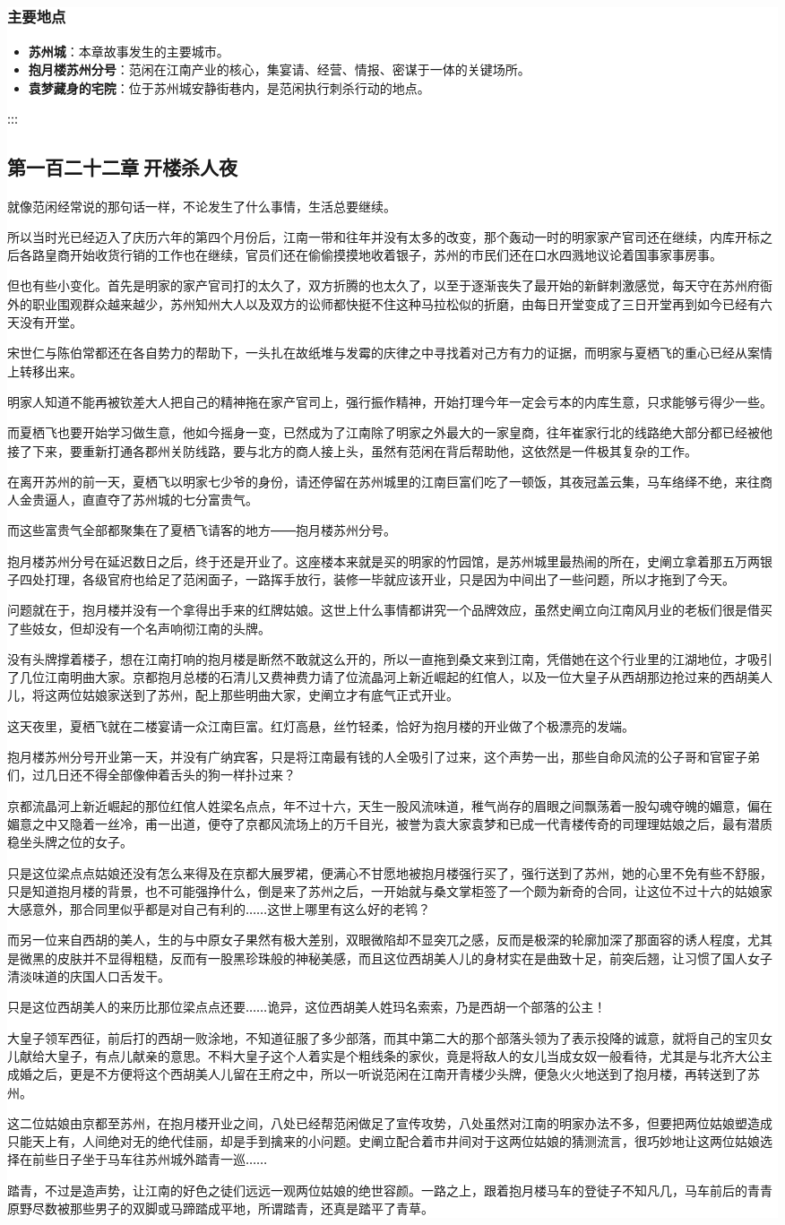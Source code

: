 ### **主要地点**

*   **苏州城**：本章故事发生的主要城市。
*   **抱月楼苏州分号**：范闲在江南产业的核心，集宴请、经营、情报、密谋于一体的关键场所。
*   **袁梦藏身的宅院**：位于苏州城安静街巷内，是范闲执行刺杀行动的地点。

:::

## 第一百二十二章 **开楼杀人夜**

就像范闲经常说的那句话一样，不论发生了什么事情，生活总要继续。

所以当时光已经迈入了庆历六年的第四个月份后，江南一带和往年并没有太多的改变，那个轰动一时的明家家产官司还在继续，内库开标之后各路皇商开始收货行销的工作也在继续，官员们还在偷偷摸摸地收着银子，苏州的市民们还在口水四溅地议论着国事家事房事。

但也有些小变化。首先是明家的家产官司打的太久了，双方折腾的也太久了，以至于逐渐丧失了最开始的新鲜刺激感觉，每天守在苏州府衙外的职业围观群众越来越少，苏州知州大人以及双方的讼师都快挺不住这种马拉松似的折磨，由每日开堂变成了三日开堂再到如今已经有六天没有开堂。

宋世仁与陈伯常都还在各自势力的帮助下，一头扎在故纸堆与发霉的庆律之中寻找着对己方有力的证据，而明家与夏栖飞的重心已经从案情上转移出来。

明家人知道不能再被钦差大人把自己的精神拖在家产官司上，强行振作精神，开始打理今年一定会亏本的内库生意，只求能够亏得少一些。

而夏栖飞也要开始学习做生意，他如今摇身一变，已然成为了江南除了明家之外最大的一家皇商，往年崔家行北的线路绝大部分都已经被他接了下来，要重新打通各郡州关防线路，要与北方的商人接上头，虽然有范闲在背后帮助他，这依然是一件极其复杂的工作。

在离开苏州的前一天，夏栖飞以明家七少爷的身份，请还停留在苏州城里的江南巨富们吃了一顿饭，其夜冠盖云集，马车络绎不绝，来往商人金贵逼人，直直夺了苏州城的七分富贵气。

而这些富贵气全部都聚集在了夏栖飞请客的地方——抱月楼苏州分号。

抱月楼苏州分号在延迟数日之后，终于还是开业了。这座楼本来就是买的明家的竹园馆，是苏州城里最热闹的所在，史阐立拿着那五万两银子四处打理，各级官府也给足了范闲面子，一路挥手放行，装修一毕就应该开业，只是因为中间出了一些问题，所以才拖到了今天。

问题就在于，抱月楼并没有一个拿得出手来的红牌姑娘。这世上什么事情都讲究一个品牌效应，虽然史阐立向江南风月业的老板们很是借买了些妓女，但却没有一个名声响彻江南的头牌。

没有头牌撑着楼子，想在江南打响的抱月楼是断然不敢就这么开的，所以一直拖到桑文来到江南，凭借她在这个行业里的江湖地位，才吸引了几位江南明曲大家。京都抱月总楼的石清儿又费神费力请了位流晶河上新近崛起的红倌人，以及一位大皇子从西胡那边抢过来的西胡美人儿，将这两位姑娘家送到了苏州，配上那些明曲大家，史阐立才有底气正式开业。

这天夜里，夏栖飞就在二楼宴请一众江南巨富。红灯高悬，丝竹轻柔，恰好为抱月楼的开业做了个极漂亮的发端。

抱月楼苏州分号开业第一天，并没有广纳宾客，只是将江南最有钱的人全吸引了过来，这个声势一出，那些自命风流的公子哥和官宦子弟们，过几日还不得全部像伸着舌头的狗一样扑过来？

京都流晶河上新近崛起的那位红倌人姓梁名点点，年不过十六，天生一股风流味道，稚气尚存的眉眼之间飘荡着一股勾魂夺魄的媚意，偏在媚意之中又隐着一丝冷，甫一出道，便夺了京都风流场上的万千目光，被誉为袁大家袁梦和已成一代青楼传奇的司理理姑娘之后，最有潜质稳坐头牌之位的女子。

只是这位梁点点姑娘还没有怎么来得及在京都大展罗裙，便满心不甘愿地被抱月楼强行买了，强行送到了苏州，她的心里不免有些不舒服，只是知道抱月楼的背景，也不可能强挣什么，倒是来了苏州之后，一开始就与桑文掌柜签了一个颇为新奇的合同，让这位不过十六的姑娘家大感意外，那合同里似乎都是对自己有利的……这世上哪里有这么好的老鸨？

而另一位来自西胡的美人，生的与中原女子果然有极大差别，双眼微陷却不显突兀之感，反而是极深的轮廓加深了那面容的诱人程度，尤其是微黑的皮肤并不显得粗糙，反而有一股黑珍珠般的神秘美感，而且这位西胡美人儿的身材实在是曲致十足，前突后翘，让习惯了国人女子清淡味道的庆国人口舌发干。

只是这位西胡美人的来历比那位梁点点还要……诡异，这位西胡美人姓玛名索索，乃是西胡一个部落的公主！

大皇子领军西征，前后打的西胡一败涂地，不知道征服了多少部落，而其中第二大的那个部落头领为了表示投降的诚意，就将自己的宝贝女儿献给大皇子，有点儿献亲的意思。不料大皇子这个人着实是个粗线条的家伙，竟是将敌人的女儿当成女奴一般看待，尤其是与北齐大公主成婚之后，更是不方便将这个西胡美人儿留在王府之中，所以一听说范闲在江南开青楼少头牌，便急火火地送到了抱月楼，再转送到了苏州。

这二位姑娘由京都至苏州，在抱月楼开业之间，八处已经帮范闲做足了宣传攻势，八处虽然对江南的明家办法不多，但要把两位姑娘塑造成只能天上有，人间绝对无的绝代佳丽，却是手到擒来的小问题。史阐立配合着市井间对于这两位姑娘的猜测流言，很巧妙地让这两位姑娘选择在前些日子坐于马车往苏州城外踏青一巡……

踏青，不过是造声势，让江南的好色之徒们远远一观两位姑娘的绝世容颜。一路之上，跟着抱月楼马车的登徒子不知凡几，马车前后的青青原野尽数被那些男子的双脚或马蹄踏成平地，所谓踏青，还真是踏平了青草。
